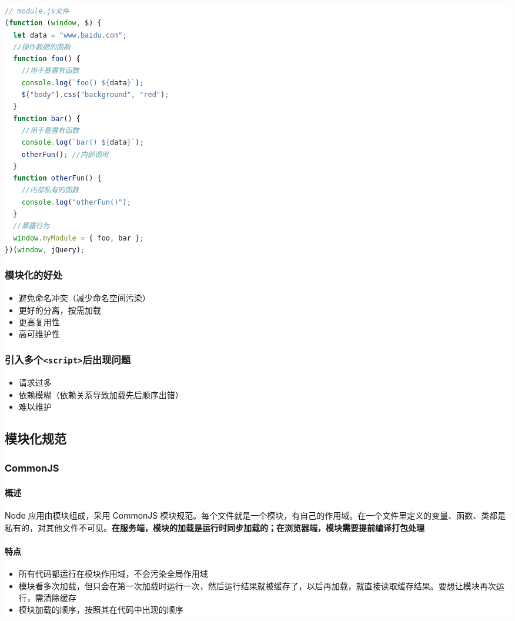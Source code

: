   ```js
  // module.js文件
  (function (window, $) {
    let data = "www.baidu.com";
    //操作数据的函数
    function foo() {
      //用于暴露有函数
      console.log(`foo() ${data}`);
      $("body").css("background", "red");
    }
    function bar() {
      //用于暴露有函数
      console.log(`bar() ${data}`);
      otherFun(); //内部调用
    }
    function otherFun() {
      //内部私有的函数
      console.log("otherFun()");
    }
    //暴露行为
    window.myModule = { foo, bar };
  })(window, jQuery);
  ```

### 模块化的好处

- 避免命名冲突（减少命名空间污染）
- 更好的分离，按需加载
- 更高复用性
- 高可维护性

### 引入多个`<script>`后出现问题

- 请求过多
- 依赖模糊（依赖关系导致加载先后顺序出错）
- 难以维护

## 模块化规范

### CommonJS

#### 概述

Node 应用由模块组成，采用 CommonJS 模块规范。每个文件就是一个模块，有自己的作用域。在一个文件里定义的变量、函数、类都是私有的，对其他文件不可见。**在服务端，模块的加载是运行时同步加载的；在浏览器端，模块需要提前编译打包处理**

#### 特点

- 所有代码都运行在模块作用域，不会污染全局作用域
- 模块看多次加载，但只会在第一次加载时运行一次，然后运行结果就被缓存了，以后再加载，就直接读取缓存结果。要想让模块再次运行，需清除缓存
- 模块加载的顺序，按照其在代码中出现的顺序
